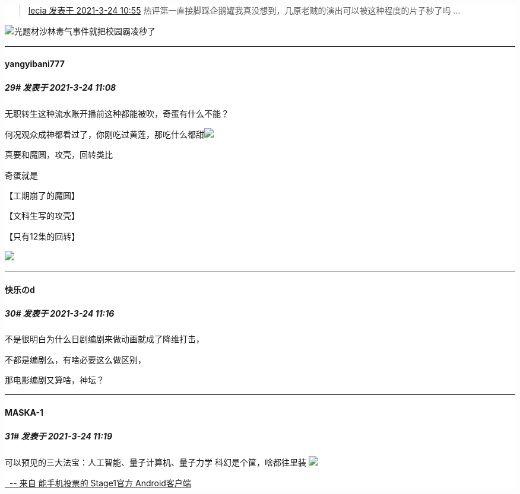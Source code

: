 
<blockquote><a href="httphttps://bbs.saraba1st.com/2b/forum.php?mod=redirect&amp;goto=findpost&amp;pid=50717155&amp;ptid=1994708" target="_blank">lecia 发表于 2021-3-24 10:55</a>
热评第一直接脚踩企鹅罐我真没想到，几原老贼的演出可以被这种程度的片子秒了吗 ...</blockquote>
<img src="https://static.saraba1st.com/image/smiley/face2017/039.png" referrerpolicy="no-referrer">光题材沙林毒气事件就把校园霸凌秒了


-----

####  yangyibani777  
##### 29#       发表于 2021-3-24 11:08


无职转生这种流水账开播前这种都能被吹，奇蛋有什么不能？


何况观众成神都看过了，你刚吃过黄莲，那吃什么都甜<img src="https://static.saraba1st.com/image/smiley/face2017/037.png" referrerpolicy="no-referrer">


真要和魔圆，攻壳，回转类比


奇蛋就是


【工期崩了的魔圆】


【文科生写的攻壳】


【只有12集的回转】

<img src="https://static.saraba1st.com/image/smiley/face2017/037.png" referrerpolicy="no-referrer">


-----

####  快乐のd  
##### 30#       发表于 2021-3-24 11:16


不是很明白为什么日剧编剧来做动画就成了降维打击，

不都是编剧么，有啥必要这么做区别，

那电影编剧又算啥，神坛？


-----

####  MASKA-1  
##### 31#       发表于 2021-3-24 11:19


可以预见的三大法宝：人工智能、量子计算机、量子力学
科幻是个筐，啥都往里装
<img src="https://static.saraba1st.com/image/smiley/face2017/067.png" referrerpolicy="no-referrer">

[  -- 来自 能手机投票的 Stage1官方 Android客户端](https://www.coolapk.com/apk/140634)
